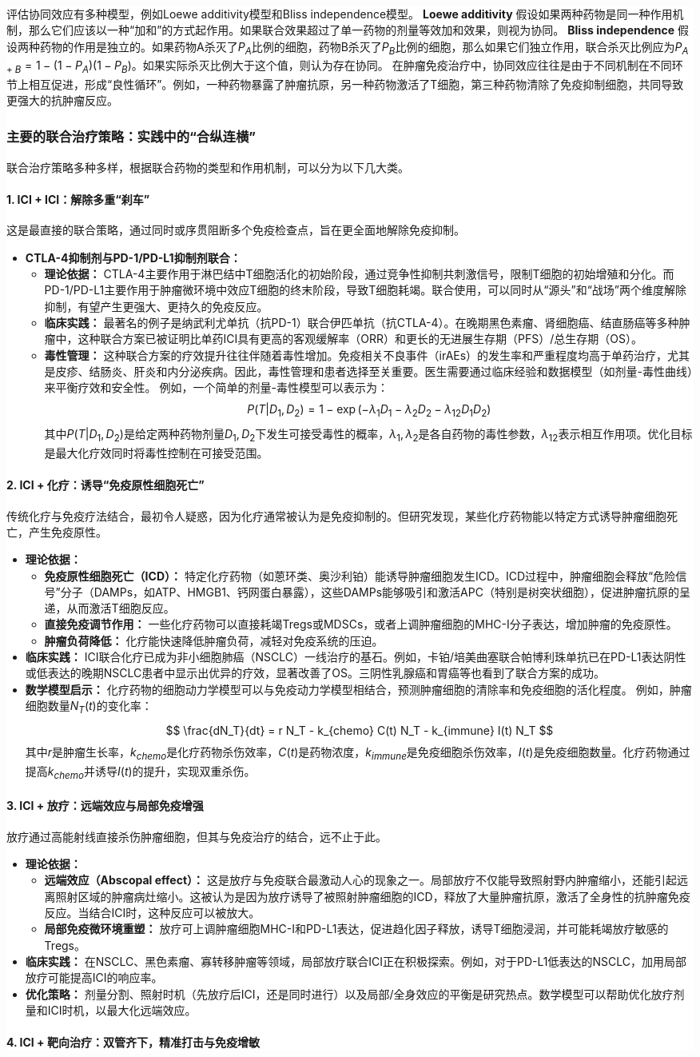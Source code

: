 评估协同效应有多种模型，例如Loewe additivity模型和Bliss independence模型。
**Loewe additivity** 假设如果两种药物是同一种作用机制，那么它们应该以一种“加和”的方式起作用。如果联合效果超过了单一药物的剂量等效加和效果，则视为协同。
**Bliss independence** 假设两种药物的作用是独立的。如果药物A杀灭了$P_A$比例的细胞，药物B杀灭了$P_B$比例的细胞，那么如果它们独立作用，联合杀灭比例应为$P_{A+B} = 1 - (1-P_A)(1-P_B)$。如果实际杀灭比例大于这个值，则认为存在协同。
在肿瘤免疫治疗中，协同效应往往是由于不同机制在不同环节上相互促进，形成“良性循环”。例如，一种药物暴露了肿瘤抗原，另一种药物激活了T细胞，第三种药物清除了免疫抑制细胞，共同导致更强大的抗肿瘤反应。

### 主要的联合治疗策略：实践中的“合纵连横”

联合治疗策略多种多样，根据联合药物的类型和作用机制，可以分为以下几大类。

#### 1. ICI + ICI：解除多重“刹车”

这是最直接的联合策略，通过同时或序贯阻断多个免疫检查点，旨在更全面地解除免疫抑制。

*   **CTLA-4抑制剂与PD-1/PD-L1抑制剂联合：**
    *   **理论依据：** CTLA-4主要作用于淋巴结中T细胞活化的初始阶段，通过竞争性抑制共刺激信号，限制T细胞的初始增殖和分化。而PD-1/PD-L1主要作用于肿瘤微环境中效应T细胞的终末阶段，导致T细胞耗竭。联合使用，可以同时从“源头”和“战场”两个维度解除抑制，有望产生更强大、更持久的免疫反应。
    *   **临床实践：** 最著名的例子是纳武利尤单抗（抗PD-1）联合伊匹单抗（抗CTLA-4）。在晚期黑色素瘤、肾细胞癌、结直肠癌等多种肿瘤中，这种联合方案已被证明比单药ICI具有更高的客观缓解率（ORR）和更长的无进展生存期（PFS）/总生存期（OS）。
    *   **毒性管理：** 这种联合方案的疗效提升往往伴随着毒性增加。免疫相关不良事件（irAEs）的发生率和严重程度均高于单药治疗，尤其是皮疹、结肠炎、肝炎和内分泌疾病。因此，毒性管理和患者选择至关重要。医生需要通过临床经验和数据模型（如剂量-毒性曲线）来平衡疗效和安全性。
        例如，一个简单的剂量-毒性模型可以表示为：
        $$ P(T|D_1, D_2) = 1 - \exp(-\lambda_1 D_1 - \lambda_2 D_2 - \lambda_{12} D_1 D_2) $$
        其中$P(T|D_1, D_2)$是给定两种药物剂量$D_1, D_2$下发生可接受毒性的概率，$\lambda_1, \lambda_2$是各自药物的毒性参数，$\lambda_{12}$表示相互作用项。优化目标是最大化疗效同时将毒性控制在可接受范围。

#### 2. ICI + 化疗：诱导“免疫原性细胞死亡”

传统化疗与免疫疗法结合，最初令人疑惑，因为化疗通常被认为是免疫抑制的。但研究发现，某些化疗药物能以特定方式诱导肿瘤细胞死亡，产生免疫原性。

*   **理论依据：**
    *   **免疫原性细胞死亡（ICD）：** 特定化疗药物（如蒽环类、奥沙利铂）能诱导肿瘤细胞发生ICD。ICD过程中，肿瘤细胞会释放“危险信号”分子（DAMPs，如ATP、HMGB1、钙网蛋白暴露），这些DAMPs能够吸引和激活APC（特别是树突状细胞），促进肿瘤抗原的呈递，从而激活T细胞反应。
    *   **直接免疫调节作用：** 一些化疗药物可以直接耗竭Tregs或MDSCs，或者上调肿瘤细胞的MHC-I分子表达，增加肿瘤的免疫原性。
    *   **肿瘤负荷降低：** 化疗能快速降低肿瘤负荷，减轻对免疫系统的压迫。
*   **临床实践：** ICI联合化疗已成为非小细胞肺癌（NSCLC）一线治疗的基石。例如，卡铂/培美曲塞联合帕博利珠单抗已在PD-L1表达阴性或低表达的晚期NSCLC患者中显示出优异的疗效，显著改善了OS。三阴性乳腺癌和胃癌等也看到了联合方案的成功。
*   **数学模型启示：** 化疗药物的细胞动力学模型可以与免疫动力学模型相结合，预测肿瘤细胞的清除率和免疫细胞的活化程度。
    例如，肿瘤细胞数量$N_T(t)$的变化率：
    $$ \frac{dN_T}{dt} = r N_T - k_{chemo} C(t) N_T - k_{immune} I(t) N_T $$
    其中$r$是肿瘤生长率，$k_{chemo}$是化疗药物杀伤效率，$C(t)$是药物浓度，$k_{immune}$是免疫细胞杀伤效率，$I(t)$是免疫细胞数量。化疗药物通过提高$k_{chemo}$并诱导$I(t)$的提升，实现双重杀伤。

#### 3. ICI + 放疗：远端效应与局部免疫增强

放疗通过高能射线直接杀伤肿瘤细胞，但其与免疫治疗的结合，远不止于此。

*   **理论依据：**
    *   **远端效应（Abscopal effect）：** 这是放疗与免疫联合最激动人心的现象之一。局部放疗不仅能导致照射野内肿瘤缩小，还能引起远离照射区域的肿瘤病灶缩小。这被认为是因为放疗诱导了被照射肿瘤细胞的ICD，释放了大量肿瘤抗原，激活了全身性的抗肿瘤免疫反应。当结合ICI时，这种反应可以被放大。
    *   **局部免疫微环境重塑：** 放疗可上调肿瘤细胞MHC-I和PD-L1表达，促进趋化因子释放，诱导T细胞浸润，并可能耗竭放疗敏感的Tregs。
*   **临床实践：** 在NSCLC、黑色素瘤、寡转移肿瘤等领域，局部放疗联合ICI正在积极探索。例如，对于PD-L1低表达的NSCLC，加用局部放疗可能提高ICI的响应率。
*   **优化策略：** 剂量分割、照射时机（先放疗后ICI，还是同时进行）以及局部/全身效应的平衡是研究热点。数学模型可以帮助优化放疗剂量和ICI时机，以最大化远端效应。

#### 4. ICI + 靶向治疗：双管齐下，精准打击与免疫增敏
